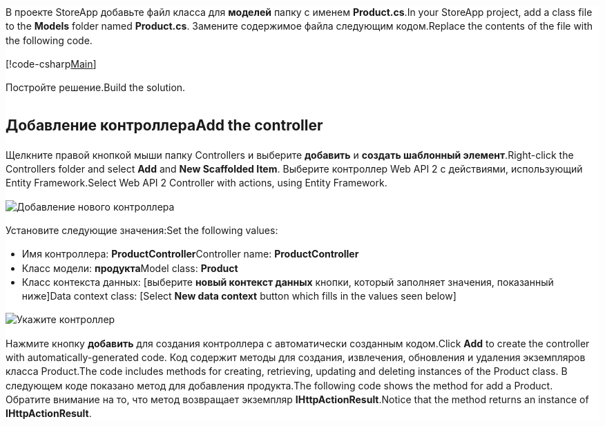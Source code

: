 <span data-ttu-id="447b1-144">В проекте StoreApp добавьте файл класса для **моделей** папку с именем **Product.cs**.</span><span class="sxs-lookup"><span data-stu-id="447b1-144">In your StoreApp project, add a class file to the **Models** folder named **Product.cs**.</span></span> <span data-ttu-id="447b1-145">Замените содержимое файла следующим кодом.</span><span class="sxs-lookup"><span data-stu-id="447b1-145">Replace the contents of the file with the following code.</span></span>

[!code-csharp[Main](mocking-entity-framework-when-unit-testing-aspnet-web-api-2/samples/sample1.cs)]

<span data-ttu-id="447b1-146">Постройте решение.</span><span class="sxs-lookup"><span data-stu-id="447b1-146">Build the solution.</span></span>

<a id="controller"></a>
## <a name="add-the-controller"></a><span data-ttu-id="447b1-147">Добавление контроллера</span><span class="sxs-lookup"><span data-stu-id="447b1-147">Add the controller</span></span>

<span data-ttu-id="447b1-148">Щелкните правой кнопкой мыши папку Controllers и выберите **добавить** и **создать шаблонный элемент**.</span><span class="sxs-lookup"><span data-stu-id="447b1-148">Right-click the Controllers folder and select **Add** and **New Scaffolded Item**.</span></span> <span data-ttu-id="447b1-149">Выберите контроллер Web API 2 с действиями, использующий Entity Framework.</span><span class="sxs-lookup"><span data-stu-id="447b1-149">Select Web API 2 Controller with actions, using Entity Framework.</span></span>

![Добавление нового контроллера](mocking-entity-framework-when-unit-testing-aspnet-web-api-2/_static/image2.png)

<span data-ttu-id="447b1-151">Установите следующие значения:</span><span class="sxs-lookup"><span data-stu-id="447b1-151">Set the following values:</span></span>

- <span data-ttu-id="447b1-152">Имя контроллера: **ProductController**</span><span class="sxs-lookup"><span data-stu-id="447b1-152">Controller name: **ProductController**</span></span>
- <span data-ttu-id="447b1-153">Класс модели: **продукта**</span><span class="sxs-lookup"><span data-stu-id="447b1-153">Model class: **Product**</span></span>
- <span data-ttu-id="447b1-154">Класс контекста данных: [выберите **новый контекст данных** кнопки, который заполняет значения, показанный ниже]</span><span class="sxs-lookup"><span data-stu-id="447b1-154">Data context class: [Select **New data context** button which fills in the values seen below]</span></span>

![Укажите контроллер](mocking-entity-framework-when-unit-testing-aspnet-web-api-2/_static/image3.png)

<span data-ttu-id="447b1-156">Нажмите кнопку **добавить** для создания контроллера с автоматически созданным кодом.</span><span class="sxs-lookup"><span data-stu-id="447b1-156">Click **Add** to create the controller with automatically-generated code.</span></span> <span data-ttu-id="447b1-157">Код содержит методы для создания, извлечения, обновления и удаления экземпляров класса Product.</span><span class="sxs-lookup"><span data-stu-id="447b1-157">The code includes methods for creating, retrieving, updating and deleting instances of the Product class.</span></span> <span data-ttu-id="447b1-158">В следующем коде показано метод для добавления продукта.</span><span class="sxs-lookup"><span data-stu-id="447b1-158">The following code shows the method for add a Product.</span></span> <span data-ttu-id="447b1-159">Обратите внимание на то, что метод возвращает экземпляр **IHttpActionResult**.</span><span class="sxs-lookup"><span data-stu-id="447b1-159">Notice that the method returns an instance of **IHttpActionResult**.</span></span>
